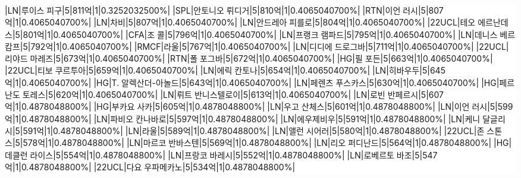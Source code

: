|LN|루이스 피구|5|811억|1|0.3252032500%|
|SPL|안토니오 뤼디거|5|810억|1|0.4065040700%|
|RTN|이언 러시|5|807억|1|0.4065040700%|
|LN|차비|5|807억|1|0.4065040700%|
|LN|안드레아 피를로|5|804억|1|0.4065040700%|
|22UCL|테오 에르난데스|5|801억|1|0.4065040700%|
|CFA|조 콜|5|796억|1|0.4065040700%|
|LN|프랭크 램파드|5|795억|1|0.4065040700%|
|LN|데니스 베르캄프|5|792억|1|0.4065040700%|
|RMCF|라울|5|767억|1|0.4065040700%|
|LN|디디에 드로그바|5|711억|1|0.4065040700%|
|22UCL|리야드 마레즈|5|673억|1|0.4065040700%|
|RTN|폴 포그바|5|672억|1|0.4065040700%|
|HG|필 포든|5|663억|1|0.4065040700%|
|22UCL|티보 쿠르투아|5|659억|1|0.4065040700%|
|LN|에릭 칸토나|5|654억|1|0.4065040700%|
|LN|히바우두|5|645억|1|0.4065040700%|
|HG|T. 알렉산더-아놀드|5|643억|1|0.4065040700%|
|LN|페렌츠 푸스카스|5|630억|1|0.4065040700%|
|HG|페르난도 토레스|5|620억|1|0.4065040700%|
|LN|뤼트 반니스텔로이|5|613억|1|0.4065040700%|
|LN|로빈 반페르시|5|607억|1|0.4878048800%|
|HG|부카요 사카|5|605억|1|0.4878048800%|
|LN|우고 산체스|5|601억|1|0.4878048800%|
|LN|이언 러시|5|599억|1|0.4878048800%|
|LN|파비오 칸나바로|5|597억|1|0.4878048800%|
|LN|에우제비우|5|591억|1|0.4878048800%|
|LN|케니 달글리시|5|591억|1|0.4878048800%|
|LN|라울|5|589억|1|0.4878048800%|
|LN|앨런 시어러|5|580억|1|0.4878048800%|
|22UCL|존 스톤스|5|578억|1|0.4878048800%|
|LN|마르코 반바스텐|5|569억|1|0.4878048800%|
|LN|리오 퍼디난드|5|564억|1|0.4878048800%|
|HG|데클런 라이스|5|554억|1|0.4878048800%|
|LN|프랑코 바레시|5|552억|1|0.4878048800%|
|LN|로베르토 바조|5|547억|1|0.4878048800%|
|22UCL|다요 우파메카노|5|534억|1|0.4878048800%|
